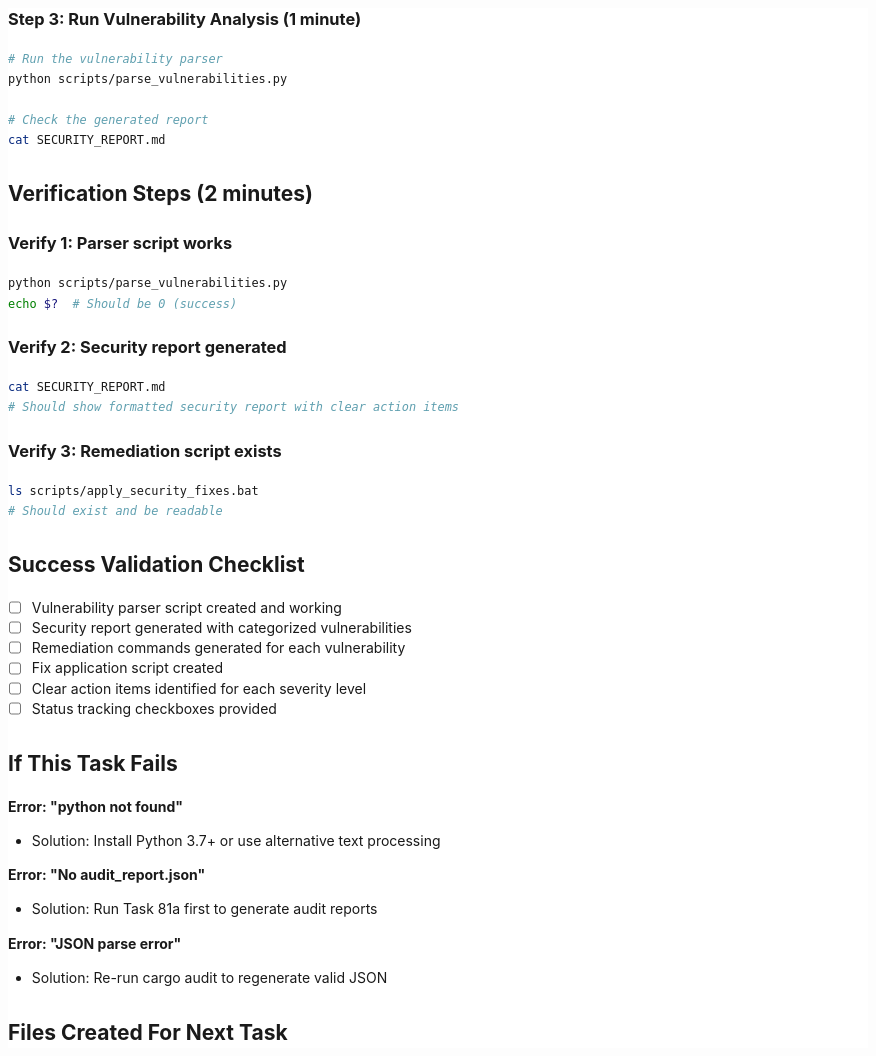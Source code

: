 ### Step 3: Run Vulnerability Analysis (1 minute)
```bash
# Run the vulnerability parser
python scripts/parse_vulnerabilities.py

# Check the generated report
cat SECURITY_REPORT.md
```

## Verification Steps (2 minutes)

### Verify 1: Parser script works
```bash
python scripts/parse_vulnerabilities.py
echo $?  # Should be 0 (success)
```

### Verify 2: Security report generated
```bash
cat SECURITY_REPORT.md
# Should show formatted security report with clear action items
```

### Verify 3: Remediation script exists
```bash
ls scripts/apply_security_fixes.bat
# Should exist and be readable
```

## Success Validation Checklist
- [ ] Vulnerability parser script created and working
- [ ] Security report generated with categorized vulnerabilities
- [ ] Remediation commands generated for each vulnerability
- [ ] Fix application script created
- [ ] Clear action items identified for each severity level
- [ ] Status tracking checkboxes provided

## If This Task Fails

**Error: "python not found"**
- Solution: Install Python 3.7+ or use alternative text processing

**Error: "No audit_report.json"**  
- Solution: Run Task 81a first to generate audit reports

**Error: "JSON parse error"**
- Solution: Re-run cargo audit to regenerate valid JSON

## Files Created For Next Task
